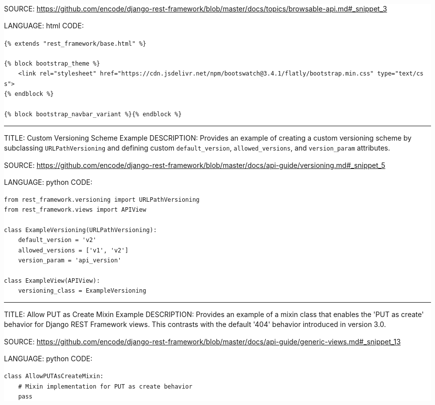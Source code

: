 SOURCE: https://github.com/encode/django-rest-framework/blob/master/docs/topics/browsable-api.md#_snippet_3

LANGUAGE: html
CODE:
```
{% extends "rest_framework/base.html" %}

{% block bootstrap_theme %}
    <link rel="stylesheet" href="https://cdn.jsdelivr.net/npm/bootswatch@3.4.1/flatly/bootstrap.min.css" type="text/css">
{% endblock %}

{% block bootstrap_navbar_variant %}{% endblock %}
```

----------------------------------------

TITLE: Custom Versioning Scheme Example
DESCRIPTION: Provides an example of creating a custom versioning scheme by subclassing `URLPathVersioning` and defining custom `default_version`, `allowed_versions`, and `version_param` attributes.

SOURCE: https://github.com/encode/django-rest-framework/blob/master/docs/api-guide/versioning.md#_snippet_5

LANGUAGE: python
CODE:
```
from rest_framework.versioning import URLPathVersioning
from rest_framework.views import APIView

class ExampleVersioning(URLPathVersioning):
    default_version = 'v2'
    allowed_versions = ['v1', 'v2']
    version_param = 'api_version'

class ExampleView(APIView):
    versioning_class = ExampleVersioning
```

----------------------------------------

TITLE: Allow PUT as Create Mixin Example
DESCRIPTION: Provides an example of a mixin class that enables the 'PUT as create' behavior for Django REST Framework views. This contrasts with the default '404' behavior introduced in version 3.0.

SOURCE: https://github.com/encode/django-rest-framework/blob/master/docs/api-guide/generic-views.md#_snippet_13

LANGUAGE: python
CODE:
```
class AllowPUTAsCreateMixin:
    # Mixin implementation for PUT as create behavior
    pass
```
